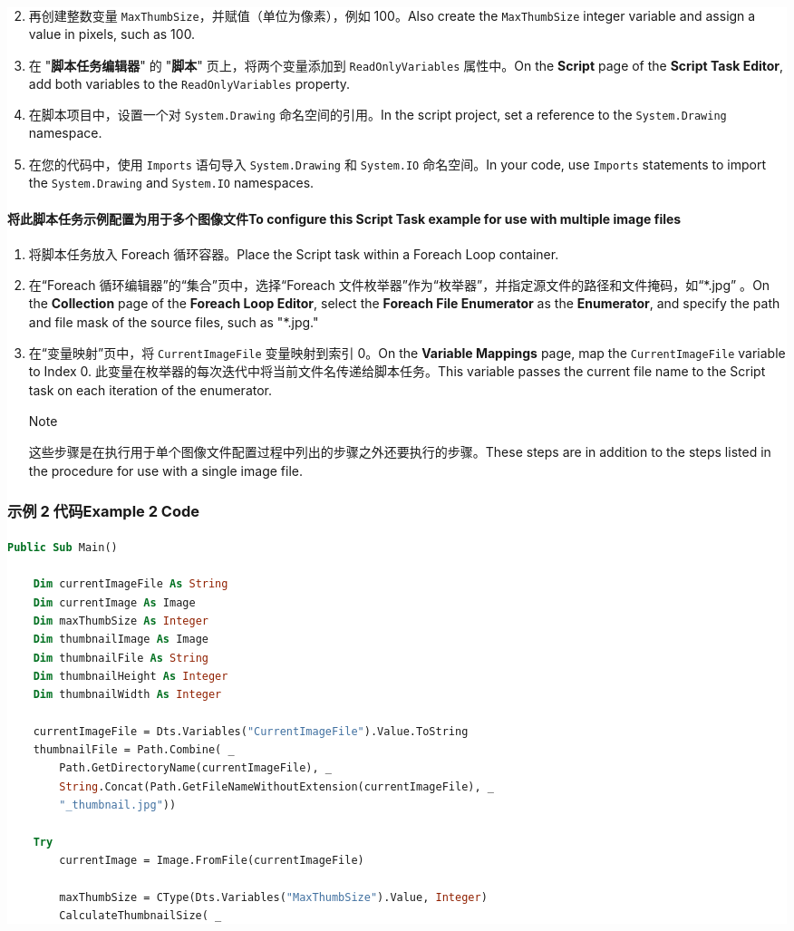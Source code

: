 2.  <span data-ttu-id="e2a85-129">再创建整数变量 `MaxThumbSize`，并赋值（单位为像素），例如 100。</span><span class="sxs-lookup"><span data-stu-id="e2a85-129">Also create the `MaxThumbSize` integer variable and assign a value in pixels, such as 100.</span></span>  
  
3.  <span data-ttu-id="e2a85-130">在 "**脚本任务编辑器**" 的 "**脚本**" 页上，将两个变量添加到 `ReadOnlyVariables` 属性中。</span><span class="sxs-lookup"><span data-stu-id="e2a85-130">On the **Script** page of the **Script Task Editor**, add both variables to the `ReadOnlyVariables` property.</span></span>  
  
4.  <span data-ttu-id="e2a85-131">在脚本项目中，设置一个对 `System.Drawing` 命名空间的引用。</span><span class="sxs-lookup"><span data-stu-id="e2a85-131">In the script project, set a reference to the `System.Drawing` namespace.</span></span>  
  
5.  <span data-ttu-id="e2a85-132">在您的代码中，使用 `Imports` 语句导入 `System.Drawing` 和 `System.IO` 命名空间。</span><span class="sxs-lookup"><span data-stu-id="e2a85-132">In your code, use `Imports` statements to import the `System.Drawing` and `System.IO` namespaces.</span></span>  
  
#### <a name="to-configure-this-script-task-example-for-use-with-multiple-image-files"></a><span data-ttu-id="e2a85-133">将此脚本任务示例配置为用于多个图像文件</span><span class="sxs-lookup"><span data-stu-id="e2a85-133">To configure this Script Task example for use with multiple image files</span></span>  
  
1.  <span data-ttu-id="e2a85-134">将脚本任务放入 Foreach 循环容器。</span><span class="sxs-lookup"><span data-stu-id="e2a85-134">Place the Script task within a Foreach Loop container.</span></span>  
  
2.  <span data-ttu-id="e2a85-135">在“Foreach 循环编辑器”的“集合”页中，选择“Foreach 文件枚举器”作为“枚举器”，并指定源文件的路径和文件掩码，如“\*.jpg”     。</span><span class="sxs-lookup"><span data-stu-id="e2a85-135">On the **Collection** page of the **Foreach Loop Editor**, select the **Foreach File Enumerator** as the **Enumerator**, and specify the path and file mask of the source files, such as "\*.jpg."</span></span>  
  
3.  <span data-ttu-id="e2a85-136">在“变量映射”页中，将 `CurrentImageFile` 变量映射到索引 0。</span><span class="sxs-lookup"><span data-stu-id="e2a85-136">On the **Variable Mappings** page, map the `CurrentImageFile` variable to Index 0.</span></span> <span data-ttu-id="e2a85-137">此变量在枚举器的每次迭代中将当前文件名传递给脚本任务。</span><span class="sxs-lookup"><span data-stu-id="e2a85-137">This variable passes the current file name to the Script task on each iteration of the enumerator.</span></span>  
  
    > [!NOTE]  
    >  <span data-ttu-id="e2a85-138">这些步骤是在执行用于单个图像文件配置过程中列出的步骤之外还要执行的步骤。</span><span class="sxs-lookup"><span data-stu-id="e2a85-138">These steps are in addition to the steps listed in the procedure for use with a single image file.</span></span>  
  
### <a name="example-2-code"></a><span data-ttu-id="e2a85-139">示例 2 代码</span><span class="sxs-lookup"><span data-stu-id="e2a85-139">Example 2 Code</span></span>  
  
```vb  
Public Sub Main()  
  
    Dim currentImageFile As String  
    Dim currentImage As Image  
    Dim maxThumbSize As Integer  
    Dim thumbnailImage As Image  
    Dim thumbnailFile As String  
    Dim thumbnailHeight As Integer  
    Dim thumbnailWidth As Integer  
  
    currentImageFile = Dts.Variables("CurrentImageFile").Value.ToString  
    thumbnailFile = Path.Combine( _  
        Path.GetDirectoryName(currentImageFile), _  
        String.Concat(Path.GetFileNameWithoutExtension(currentImageFile), _  
        "_thumbnail.jpg"))  
  
    Try  
        currentImage = Image.FromFile(currentImageFile)  
  
        maxThumbSize = CType(Dts.Variables("MaxThumbSize").Value, Integer)  
        CalculateThumbnailSize( _  
```